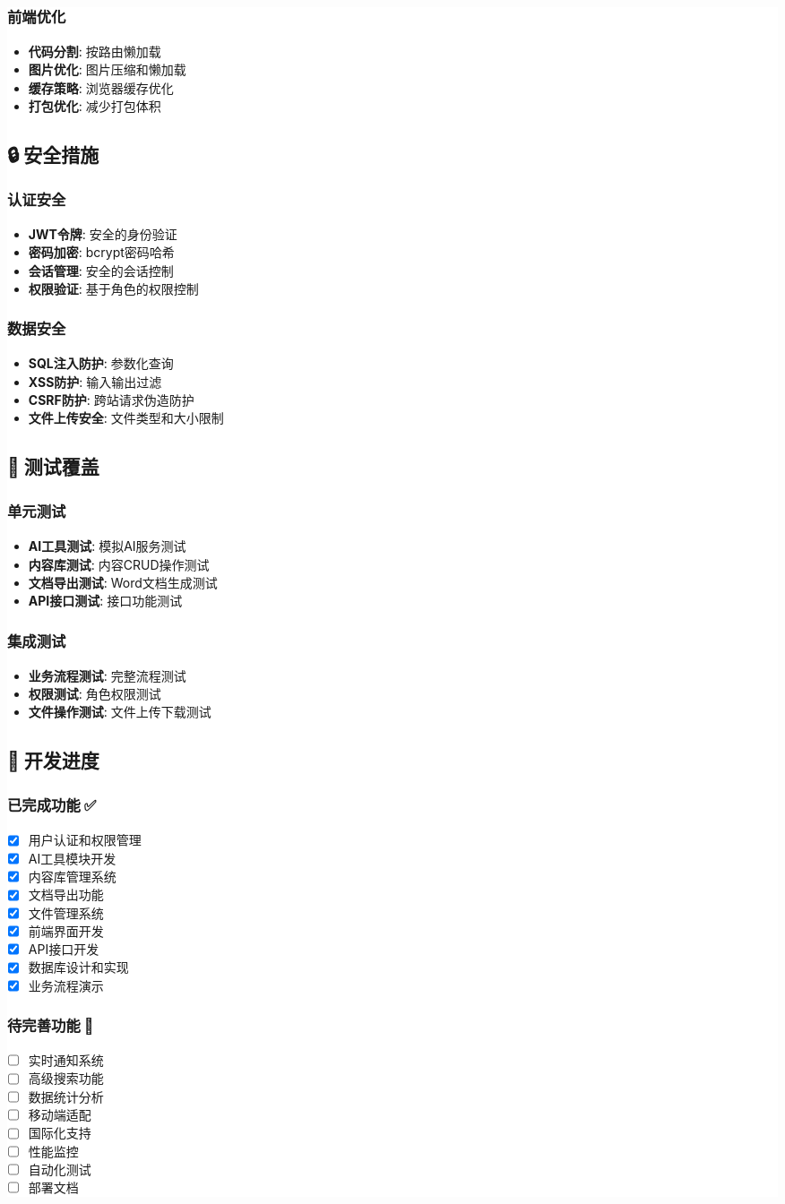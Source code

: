 ### 前端优化
- **代码分割**: 按路由懒加载
- **图片优化**: 图片压缩和懒加载
- **缓存策略**: 浏览器缓存优化
- **打包优化**: 减少打包体积

## 🔒 安全措施

### 认证安全
- **JWT令牌**: 安全的身份验证
- **密码加密**: bcrypt密码哈希
- **会话管理**: 安全的会话控制
- **权限验证**: 基于角色的权限控制

### 数据安全
- **SQL注入防护**: 参数化查询
- **XSS防护**: 输入输出过滤
- **CSRF防护**: 跨站请求伪造防护
- **文件上传安全**: 文件类型和大小限制

## 🧪 测试覆盖

### 单元测试
- **AI工具测试**: 模拟AI服务测试
- **内容库测试**: 内容CRUD操作测试
- **文档导出测试**: Word文档生成测试
- **API接口测试**: 接口功能测试

### 集成测试
- **业务流程测试**: 完整流程测试
- **权限测试**: 角色权限测试
- **文件操作测试**: 文件上传下载测试

## 📝 开发进度

### 已完成功能 ✅
- [x] 用户认证和权限管理
- [x] AI工具模块开发
- [x] 内容库管理系统
- [x] 文档导出功能
- [x] 文件管理系统
- [x] 前端界面开发
- [x] API接口开发
- [x] 数据库设计和实现
- [x] 业务流程演示

### 待完善功能 🔄
- [ ] 实时通知系统
- [ ] 高级搜索功能
- [ ] 数据统计分析
- [ ] 移动端适配
- [ ] 国际化支持
- [ ] 性能监控
- [ ] 自动化测试
- [ ] 部署文档
